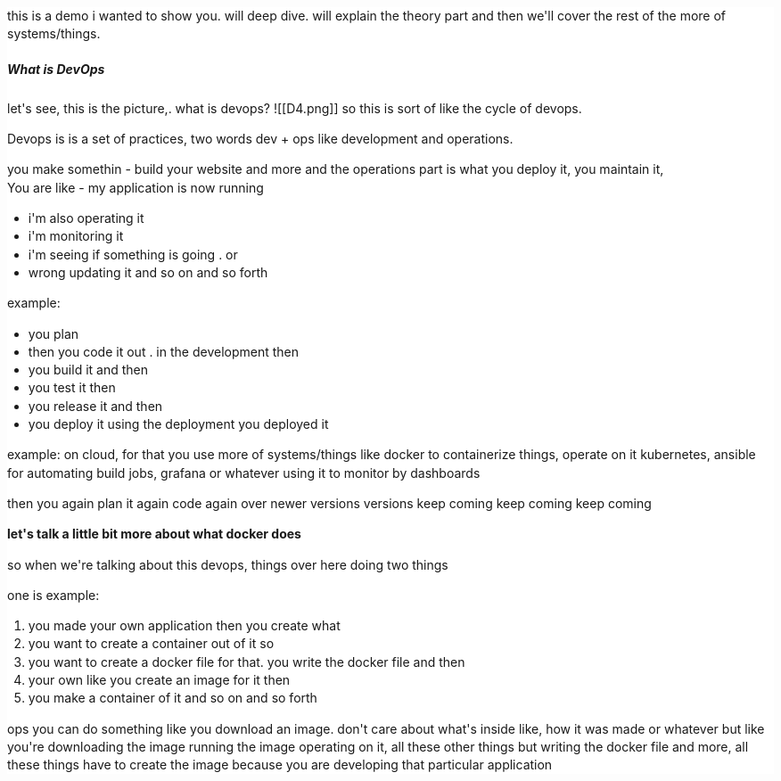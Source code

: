 this is a demo i wanted to show you. will deep dive. will explain the theory part and then we'll cover the rest of the more of systems/things.

##### What is DevOps

let's see, this is the picture,. what is devops?
![[D4.png]]
so this is sort of like the cycle of devops.

Devops is is a set of practices, two words dev + ops like development and operations.

you make somethin -  build your website and more and 
the operations part is what you deploy it,  you maintain it,  
You are like - my application is now running 
- i'm also operating it 
- i'm monitoring it
- i'm seeing if something is going . or
- wrong updating it and so on and so forth

 example: 
- you plan
- then you code it out . in the development then 
- you build it and then
- you test it then 
- you release it and then
- you deploy it using the deployment you deployed  it

example: on cloud, for that you use more of systems/things like 
docker to containerize things,
operate on it kubernetes,
ansible for automating build jobs,
grafana or whatever using it to monitor by dashboards 

then you again 
plan it again
code again over newer versions 
versions keep coming keep coming keep coming 

 **let's talk a little bit more about what docker does** 
 
 so when we're talking about this devops, things over here doing two things

one is example: 
1) you made your own application then you create what 
2) you want to create a container out of it so
3) you want to create a docker file for that. you write the docker file and then
4) your own like you create an image for it then 
5) you make a container of it and so on and so forth 

 ops you can do something like you download an image. don't care about  what's inside like, how it was made or whatever but like 
 you're downloading the image 
 running the image
 operating on it, all these other things but
writing the docker file and more, 
all these things have to create the image because 
you are developing that particular application
